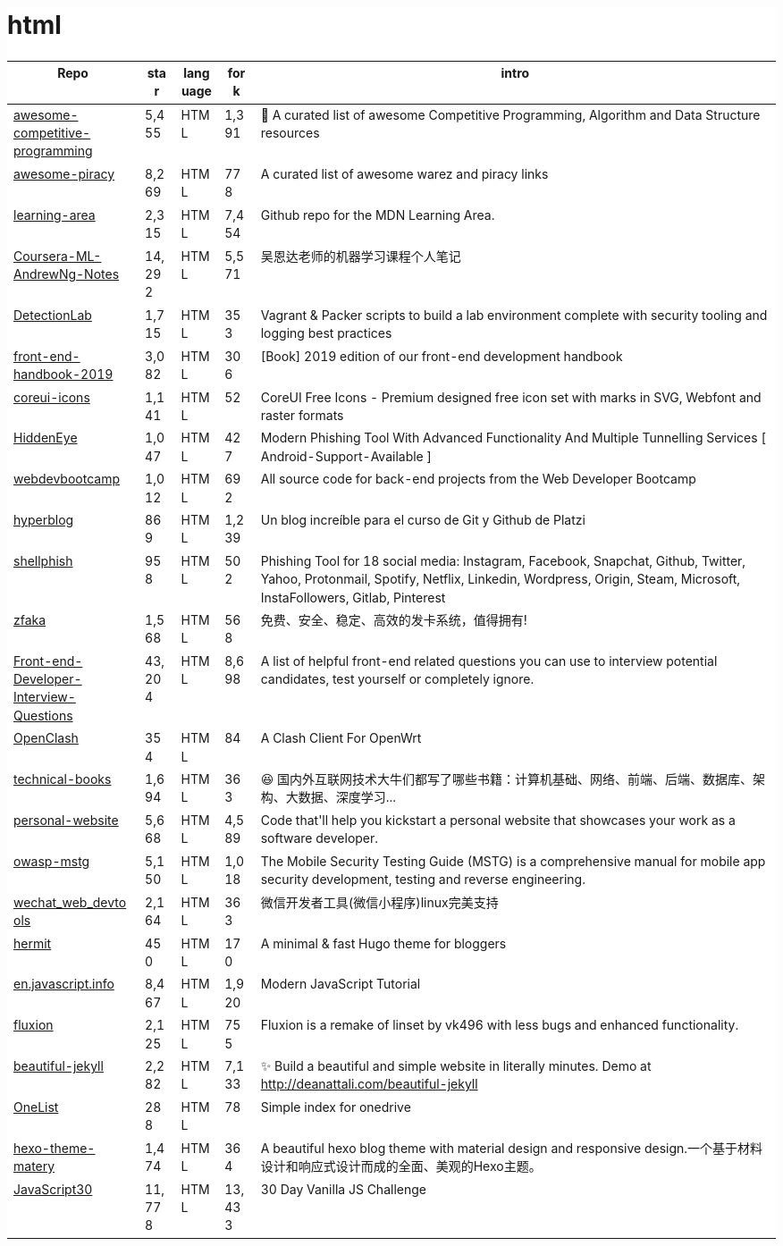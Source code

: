 
# html

Repo|star|language|fork|intro
-|-|-|-|-
[awesome-competitive-programming](https://github.com/lnishan/awesome-competitive-programming)|5,455|HTML|1,391|💎 A curated list of awesome Competitive Programming, Algorithm and Data Structure resources
[awesome-piracy](https://github.com/Igglybuff/awesome-piracy)|8,269|HTML|778|A curated list of awesome warez and piracy links
[learning-area](https://github.com/mdn/learning-area)|2,315|HTML|7,454|Github repo for the MDN Learning Area.
[Coursera-ML-AndrewNg-Notes](https://github.com/fengdu78/Coursera-ML-AndrewNg-Notes)|14,292|HTML|5,571|吴恩达老师的机器学习课程个人笔记
[DetectionLab](https://github.com/clong/DetectionLab)|1,715|HTML|353|Vagrant & Packer scripts to build a lab environment complete with security tooling and logging best practices
[front-end-handbook-2019](https://github.com/FrontendMasters/front-end-handbook-2019)|3,082|HTML|306|[Book] 2019 edition of our front-end development handbook
[coreui-icons](https://github.com/coreui/coreui-icons)|1,141|HTML|52|CoreUI Free Icons - Premium designed free icon set with marks in SVG, Webfont and raster formats
[HiddenEye](https://github.com/DarkSecDevelopers/HiddenEye)|1,047|HTML|427|Modern Phishing Tool With Advanced Functionality And Multiple Tunnelling Services [ Android-Support-Available ]
[webdevbootcamp](https://github.com/nax3t/webdevbootcamp)|1,012|HTML|692|All source code for back-end projects from the Web Developer Bootcamp
[hyperblog](https://github.com/freddier/hyperblog)|869|HTML|1,239|Un blog increíble para el curso de Git y Github de Platzi
[shellphish](https://github.com/thelinuxchoice/shellphish)|958|HTML|502|Phishing Tool for 18 social media: Instagram, Facebook, Snapchat, Github, Twitter, Yahoo, Protonmail, Spotify, Netflix, Linkedin, Wordpress, Origin, Steam, Microsoft, InstaFollowers, Gitlab, Pinterest
[zfaka](https://github.com/zlkbdotnet/zfaka)|1,568|HTML|568|免费、安全、稳定、高效的发卡系统，值得拥有!
[Front-end-Developer-Interview-Questions](https://github.com/h5bp/Front-end-Developer-Interview-Questions)|43,204|HTML|8,698|A list of helpful front-end related questions you can use to interview potential candidates, test yourself or completely ignore.
[OpenClash](https://github.com/vernesong/OpenClash)|354|HTML|84|A Clash Client For OpenWrt
[technical-books](https://github.com/doocs/technical-books)|1,694|HTML|363|😆 国内外互联网技术大牛们都写了哪些书籍：计算机基础、网络、前端、后端、数据库、架构、大数据、深度学习...
[personal-website](https://github.com/github/personal-website)|5,668|HTML|4,589|Code that'll help you kickstart a personal website that showcases your work as a software developer.
[owasp-mstg](https://github.com/OWASP/owasp-mstg)|5,150|HTML|1,018|The Mobile Security Testing Guide (MSTG) is a comprehensive manual for mobile app security development, testing and reverse engineering.
[wechat_web_devtools](https://github.com/cytle/wechat_web_devtools)|2,164|HTML|363|微信开发者工具(微信小程序)linux完美支持
[hermit](https://github.com/Track3/hermit)|450|HTML|170|A minimal & fast Hugo theme for bloggers
[en.javascript.info](https://github.com/javascript-tutorial/en.javascript.info)|8,467|HTML|1,920|Modern JavaScript Tutorial
[fluxion](https://github.com/FluxionNetwork/fluxion)|2,125|HTML|755|Fluxion is a remake of linset by vk496 with less bugs and enhanced functionality.
[beautiful-jekyll](https://github.com/daattali/beautiful-jekyll)|2,282|HTML|7,133|✨ Build a beautiful and simple website in literally minutes. Demo at http://deanattali.com/beautiful-jekyll
[OneList](https://github.com/MoeClub/OneList)|288|HTML|78|Simple index for onedrive
[hexo-theme-matery](https://github.com/blinkfox/hexo-theme-matery)|1,474|HTML|364|A beautiful hexo blog theme with material design and responsive design.一个基于材料设计和响应式设计而成的全面、美观的Hexo主题。
[JavaScript30](https://github.com/wesbos/JavaScript30)|11,778|HTML|13,433|30 Day Vanilla JS Challenge
